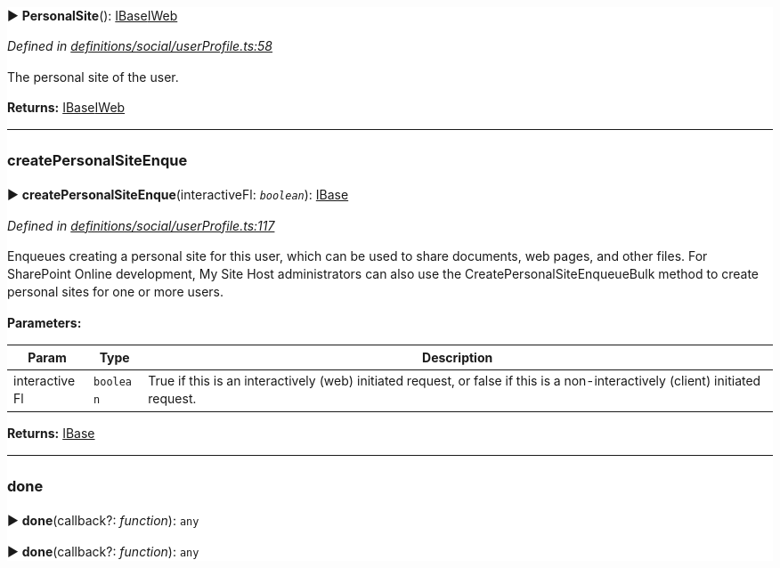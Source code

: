 ► **PersonalSite**(): [IBase](_definitions_lib_base_.ibase.md)[IWeb](_definitions_site_web_.iweb.md)




*Defined in [definitions/social/userProfile.ts:58](https://github.com/gunjandatta/sprest/blob/3de79f1/src/definitions/social/userProfile.ts#L58)*



The personal site of the user.




**Returns:** [IBase](_definitions_lib_base_.ibase.md)[IWeb](_definitions_site_web_.iweb.md)





___

<a id="createpersonalsiteenque"></a>

###  createPersonalSiteEnque

► **createPersonalSiteEnque**(interactiveFl: *`boolean`*): [IBase](_definitions_lib_base_.ibase.md)




*Defined in [definitions/social/userProfile.ts:117](https://github.com/gunjandatta/sprest/blob/3de79f1/src/definitions/social/userProfile.ts#L117)*



Enqueues creating a personal site for this user, which can be used to share documents, web pages, and other files. For SharePoint Online development, My Site Host administrators can also use the CreatePersonalSiteEnqueueBulk method to create personal sites for one or more users.


**Parameters:**

| Param | Type | Description |
| ------ | ------ | ------ |
| interactiveFl | `boolean`   |  True if this is an interactively (web) initiated request, or false if this is a non-interactively (client) initiated request. |





**Returns:** [IBase](_definitions_lib_base_.ibase.md)





___

<a id="done"></a>

###  done

► **done**(callback?: *function*): `any`

► **done**(callback?: *function*): `any`

